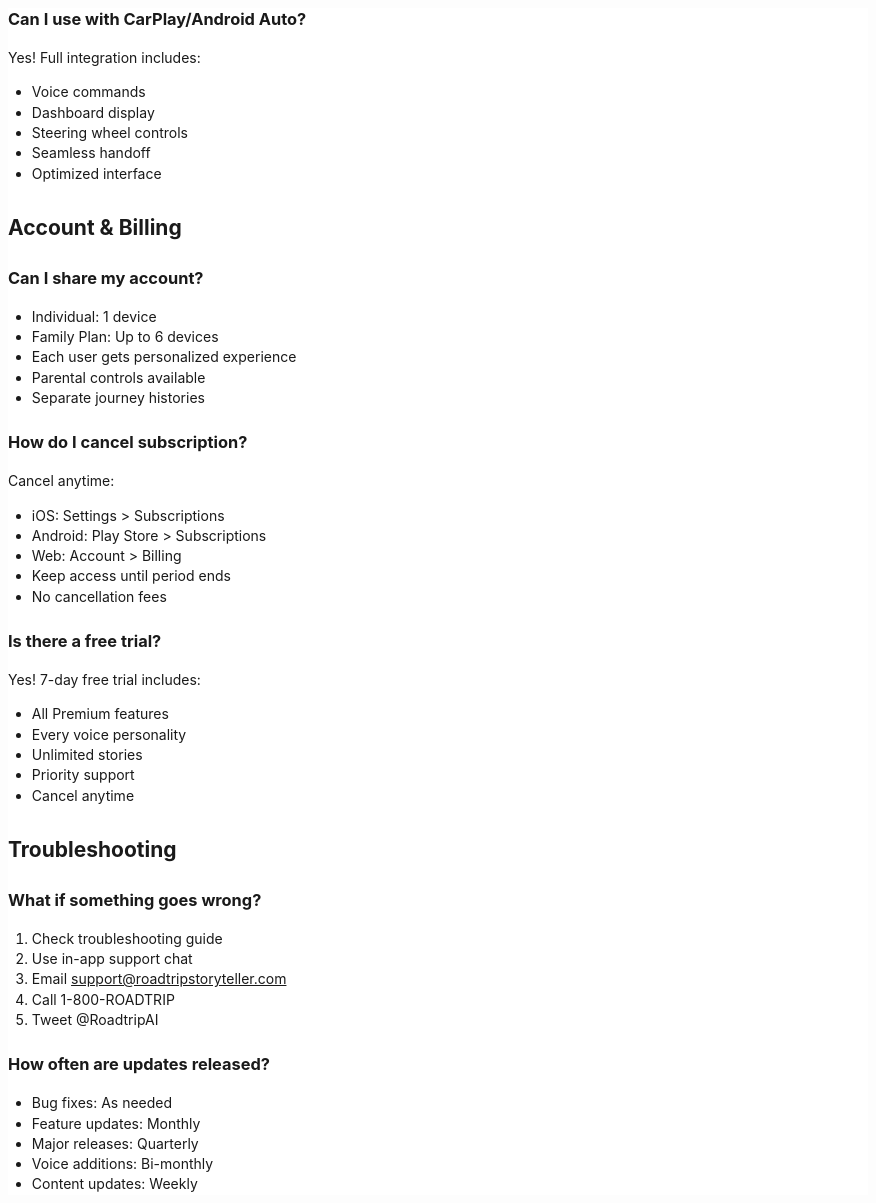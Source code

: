 ### Can I use with CarPlay/Android Auto?
Yes! Full integration includes:
- Voice commands
- Dashboard display
- Steering wheel controls
- Seamless handoff
- Optimized interface

## Account & Billing

### Can I share my account?
- Individual: 1 device
- Family Plan: Up to 6 devices
- Each user gets personalized experience
- Parental controls available
- Separate journey histories

### How do I cancel subscription?
Cancel anytime:
- iOS: Settings > Subscriptions
- Android: Play Store > Subscriptions
- Web: Account > Billing
- Keep access until period ends
- No cancellation fees

### Is there a free trial?
Yes! 7-day free trial includes:
- All Premium features
- Every voice personality
- Unlimited stories
- Priority support
- Cancel anytime

## Troubleshooting

### What if something goes wrong?
1. Check troubleshooting guide
2. Use in-app support chat
3. Email support@roadtripstoryteller.com
4. Call 1-800-ROADTRIP
5. Tweet @RoadtripAI

### How often are updates released?
- Bug fixes: As needed
- Feature updates: Monthly
- Major releases: Quarterly
- Voice additions: Bi-monthly
- Content updates: Weekly
